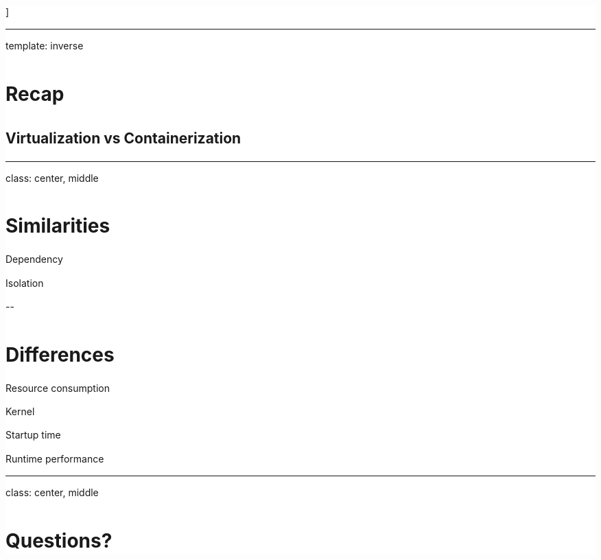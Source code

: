 ]

---

template: inverse

# Recap
## Virtualization vs Containerization

---

class: center, middle

# Similarities

Dependency

Isolation

--

# Differences

Resource consumption

Kernel

Startup time

Runtime performance

---

class: center, middle

# Questions?
